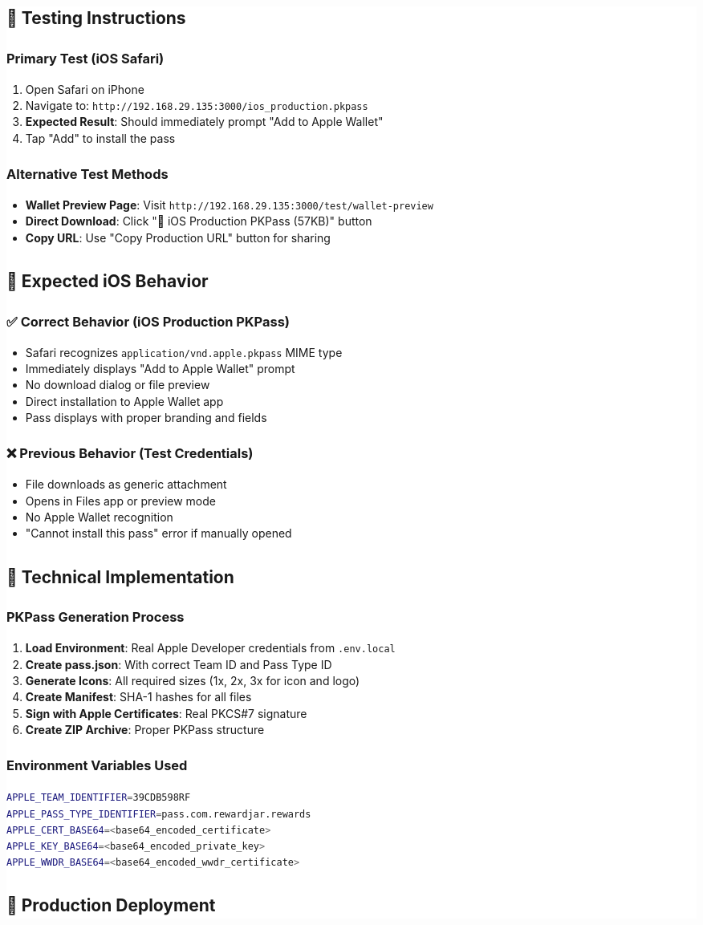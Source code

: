 ## 📱 Testing Instructions

### **Primary Test (iOS Safari)**
1. Open Safari on iPhone
2. Navigate to: `http://192.168.29.135:3000/ios_production.pkpass`
3. **Expected Result**: Should immediately prompt "Add to Apple Wallet"
4. Tap "Add" to install the pass

### **Alternative Test Methods**
- **Wallet Preview Page**: Visit `http://192.168.29.135:3000/test/wallet-preview`
- **Direct Download**: Click "🍎 iOS Production PKPass (57KB)" button
- **Copy URL**: Use "Copy Production URL" button for sharing

## 🎯 Expected iOS Behavior

### ✅ **Correct Behavior (iOS Production PKPass)**
- Safari recognizes `application/vnd.apple.pkpass` MIME type
- Immediately displays "Add to Apple Wallet" prompt
- No download dialog or file preview
- Direct installation to Apple Wallet app
- Pass displays with proper branding and fields

### ❌ **Previous Behavior (Test Credentials)**
- File downloads as generic attachment
- Opens in Files app or preview mode
- No Apple Wallet recognition
- "Cannot install this pass" error if manually opened

## 🔧 Technical Implementation

### **PKPass Generation Process**
1. **Load Environment**: Real Apple Developer credentials from `.env.local`
2. **Create pass.json**: With correct Team ID and Pass Type ID
3. **Generate Icons**: All required sizes (1x, 2x, 3x for icon and logo)
4. **Create Manifest**: SHA-1 hashes for all files
5. **Sign with Apple Certificates**: Real PKCS#7 signature
6. **Create ZIP Archive**: Proper PKPass structure

### **Environment Variables Used**
```bash
APPLE_TEAM_IDENTIFIER=39CDB598RF
APPLE_PASS_TYPE_IDENTIFIER=pass.com.rewardjar.rewards
APPLE_CERT_BASE64=<base64_encoded_certificate>
APPLE_KEY_BASE64=<base64_encoded_private_key>
APPLE_WWDR_BASE64=<base64_encoded_wwdr_certificate>
```

## 🚀 Production Deployment
